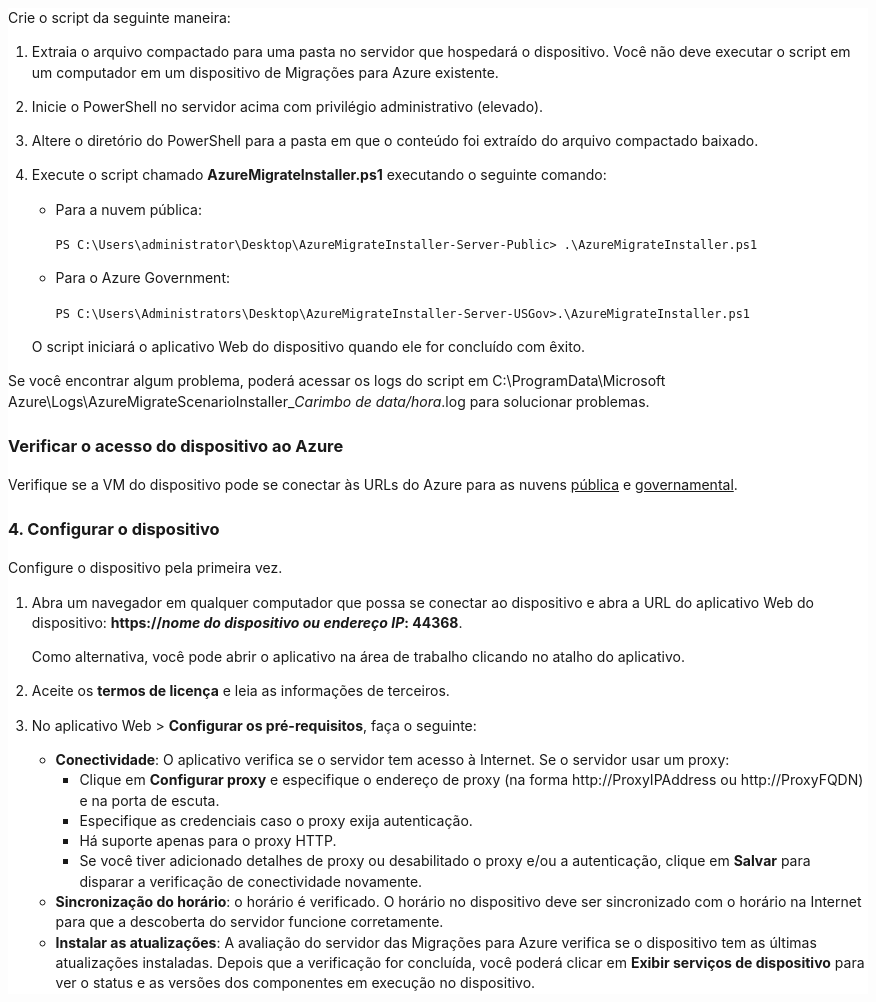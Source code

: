 Crie o script da seguinte maneira:

1. Extraia o arquivo compactado para uma pasta no servidor que hospedará o dispositivo.  Você não deve executar o script em um computador em um dispositivo de Migrações para Azure existente.
2. Inicie o PowerShell no servidor acima com privilégio administrativo (elevado).
3. Altere o diretório do PowerShell para a pasta em que o conteúdo foi extraído do arquivo compactado baixado.
4. Execute o script chamado **AzureMigrateInstaller.ps1** executando o seguinte comando:

    - Para a nuvem pública: 
    
        ``` PS C:\Users\administrator\Desktop\AzureMigrateInstaller-Server-Public> .\AzureMigrateInstaller.ps1 ```
    - Para o Azure Government: 
    
        ``` PS C:\Users\Administrators\Desktop\AzureMigrateInstaller-Server-USGov>.\AzureMigrateInstaller.ps1 ```

    O script iniciará o aplicativo Web do dispositivo quando ele for concluído com êxito.

Se você encontrar algum problema, poderá acessar os logs do script em C:\ProgramData\Microsoft Azure\Logs\AzureMigrateScenarioInstaller_<em>Carimbo de data/hora</em>.log para solucionar problemas.

### <a name="verify-appliance-access-to-azure"></a>Verificar o acesso do dispositivo ao Azure

Verifique se a VM do dispositivo pode se conectar às URLs do Azure para as nuvens [pública](migrate-appliance.md#public-cloud-urls) e [governamental](migrate-appliance.md#government-cloud-urls).

### <a name="4-configure-the-appliance"></a>4. Configurar o dispositivo

Configure o dispositivo pela primeira vez.

1. Abra um navegador em qualquer computador que possa se conectar ao dispositivo e abra a URL do aplicativo Web do dispositivo: **https://*nome do dispositivo ou endereço IP*: 44368**.

   Como alternativa, você pode abrir o aplicativo na área de trabalho clicando no atalho do aplicativo.
2. Aceite os **termos de licença** e leia as informações de terceiros.
1. No aplicativo Web > **Configurar os pré-requisitos**, faça o seguinte:
    - **Conectividade**: O aplicativo verifica se o servidor tem acesso à Internet. Se o servidor usar um proxy:
        - Clique em **Configurar proxy** e especifique o endereço de proxy (na forma http://ProxyIPAddress ou http://ProxyFQDN) e na porta de escuta.
        - Especifique as credenciais caso o proxy exija autenticação.
        - Há suporte apenas para o proxy HTTP.
        - Se você tiver adicionado detalhes de proxy ou desabilitado o proxy e/ou a autenticação, clique em **Salvar** para disparar a verificação de conectividade novamente.
    - **Sincronização do horário**: o horário é verificado. O horário no dispositivo deve ser sincronizado com o horário na Internet para que a descoberta do servidor funcione corretamente.
    - **Instalar as atualizações**: A avaliação do servidor das Migrações para Azure verifica se o dispositivo tem as últimas atualizações instaladas. Depois que a verificação for concluída, você poderá clicar em **Exibir serviços de dispositivo** para ver o status e as versões dos componentes em execução no dispositivo.

